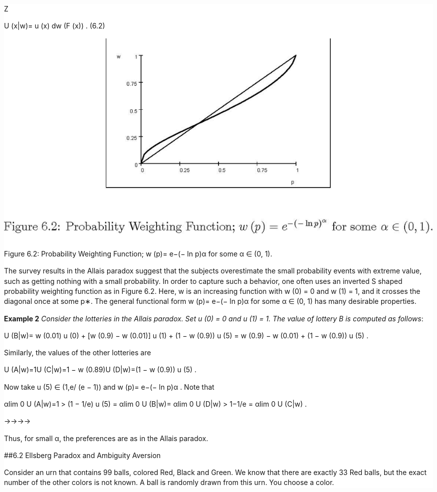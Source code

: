 Z 

U (x|w)= u (x) dw (F (x)) . (6.2) 

![](images/Lecture06Critiquesofexpectedutilitytheory_img_1.jpg)

Figure 6.2: Probability Weighting Function; w (p)= e−(− ln p)α for some α ∈ (0, 1). 

The survey results in the Allais paradox suggest that the subjects overestimate the small probability events with extreme value, such as getting nothing with a small probability. In order to capture such a behavior, one often uses an inverted S shaped probability weighting function as in Figure 6.2. Here, w is an increasing function with w (0) = 0 and w (1) = 1, and it crosses the diagonal once at some p∗. The general functional form w (p)= e−(− ln p)α for some α ∈ (0, 1) has many desirable properties. 

**Example 2** *Consider the lotteries in the Allais paradox. Set u (0) = 0 and u (1) = 1. The value of lottery B is computed as follows*: 

U (B|w)= w (0.01) u (0) + [w (0.9) − w (0.01)] u (1) + (1 − w (0.9)) u (5) = w (0.9) − w (0.01) + (1 − w (0.9)) u (5) . 

Similarly, the values of the other lotteries are 

U (A|w)=1U (C|w)=1 − w (0.89)U (D|w)=(1 − w (0.9)) u (5) .

Now take u (5) ∈ (1,e/ (e − 1)) and w (p)= e−(− ln p)α . Note that 

αlim 0 U (A|w)=1 &gt; (1 − 1/e) u (5) = αlim 0 U (B|w)= αlim 0 U (D|w) &gt; 1−1/e = αlim 0 U (C|w) . 

→→→→

Thus, for small α, the preferences are as in the Allais paradox. 

##6.2 Ellsberg Paradox and Ambiguity Aversion 

Consider an urn that contains 99 balls, colored Red, Black and Green. We know that there are exactly 33 Red balls, but the exact number of the other colors is not known. A ball is randomly drawn from this urn. You choose a color. 
